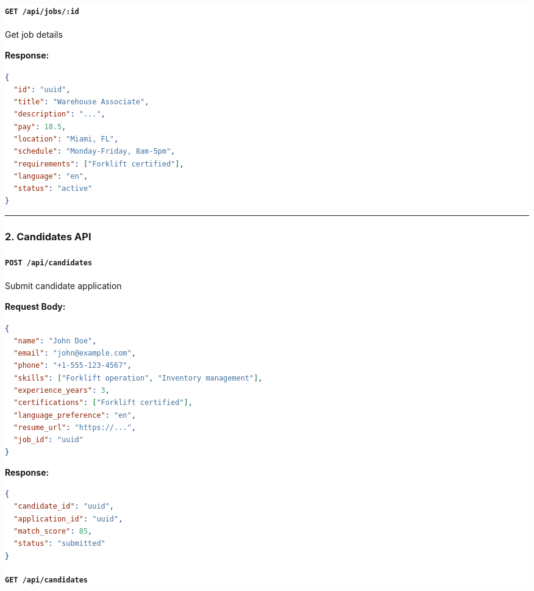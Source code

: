 #### `GET /api/jobs/:id`

Get job details

**Response:**

```json
{
  "id": "uuid",
  "title": "Warehouse Associate",
  "description": "...",
  "pay": 18.5,
  "location": "Miami, FL",
  "schedule": "Monday-Friday, 8am-5pm",
  "requirements": ["Forklift certified"],
  "language": "en",
  "status": "active"
}
```

---

### 2. Candidates API

#### `POST /api/candidates`

Submit candidate application

**Request Body:**

```json
{
  "name": "John Doe",
  "email": "john@example.com",
  "phone": "+1-555-123-4567",
  "skills": ["Forklift operation", "Inventory management"],
  "experience_years": 3,
  "certifications": ["Forklift certified"],
  "language_preference": "en",
  "resume_url": "https://...",
  "job_id": "uuid"
}
```

**Response:**

```json
{
  "candidate_id": "uuid",
  "application_id": "uuid",
  "match_score": 85,
  "status": "submitted"
}
```

#### `GET /api/candidates`
